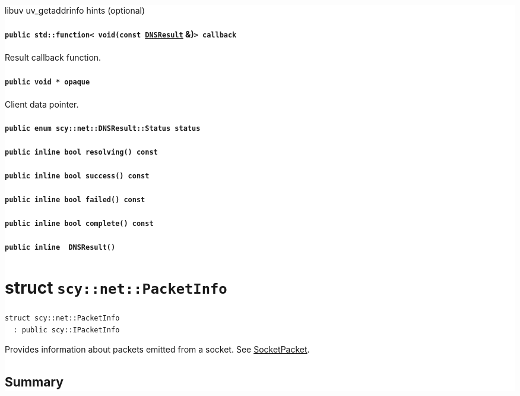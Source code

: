 libuv uv_getaddrinfo hints (optional)



#### `public std::function< void(const `[`DNSResult`](#structscy_1_1net_1_1DNSResult) &)`> callback` 

Result callback function.



#### `public void * opaque` 

Client data pointer.



#### `public enum scy::net::DNSResult::Status status` 





#### `public inline bool resolving() const` 





#### `public inline bool success() const` 





#### `public inline bool failed() const` 





#### `public inline bool complete() const` 





#### `public inline  DNSResult()` 





# struct `scy::net::PacketInfo` 

```
struct scy::net::PacketInfo
  : public scy::IPacketInfo
```  



Provides information about packets emitted from a socket. See [SocketPacket](#classscy_1_1net_1_1SocketPacket).

## Summary
